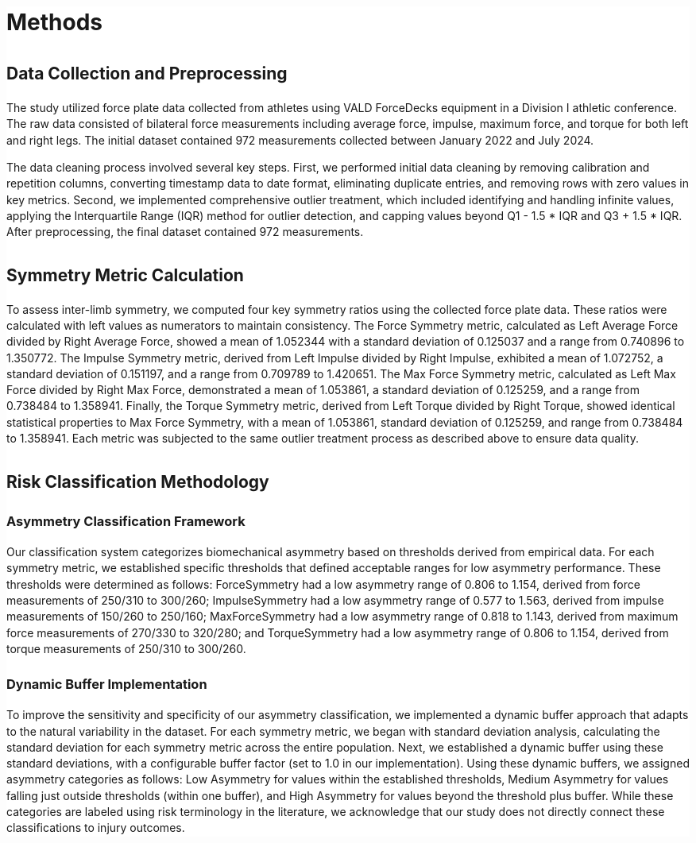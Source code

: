 # Methods

## Data Collection and Preprocessing

The study utilized force plate data collected from athletes using VALD ForceDecks equipment in a Division I athletic conference. The raw data consisted of bilateral force measurements including average force, impulse, maximum force, and torque for both left and right legs. The initial dataset contained 972 measurements collected between January 2022 and July 2024. 

The data cleaning process involved several key steps. First, we performed initial data cleaning by removing calibration and repetition columns, converting timestamp data to date format, eliminating duplicate entries, and removing rows with zero values in key metrics. Second, we implemented comprehensive outlier treatment, which included identifying and handling infinite values, applying the Interquartile Range (IQR) method for outlier detection, and capping values beyond Q1 - 1.5 * IQR and Q3 + 1.5 * IQR. After preprocessing, the final dataset contained 972 measurements.

## Symmetry Metric Calculation

To assess inter-limb symmetry, we computed four key symmetry ratios using the collected force plate data. These ratios were calculated with left values as numerators to maintain consistency. The Force Symmetry metric, calculated as Left Average Force divided by Right Average Force, showed a mean of 1.052344 with a standard deviation of 0.125037 and a range from 0.740896 to 1.350772. The Impulse Symmetry metric, derived from Left Impulse divided by Right Impulse, exhibited a mean of 1.072752, a standard deviation of 0.151197, and a range from 0.709789 to 1.420651. The Max Force Symmetry metric, calculated as Left Max Force divided by Right Max Force, demonstrated a mean of 1.053861, a standard deviation of 0.125259, and a range from 0.738484 to 1.358941. Finally, the Torque Symmetry metric, derived from Left Torque divided by Right Torque, showed identical statistical properties to Max Force Symmetry, with a mean of 1.053861, standard deviation of 0.125259, and range from 0.738484 to 1.358941. Each metric was subjected to the same outlier treatment process as described above to ensure data quality.

## Risk Classification Methodology

### Asymmetry Classification Framework
Our classification system categorizes biomechanical asymmetry based on thresholds derived from empirical data. For each symmetry metric, we established specific thresholds that defined acceptable ranges for low asymmetry performance. These thresholds were determined as follows: ForceSymmetry had a low asymmetry range of 0.806 to 1.154, derived from force measurements of 250/310 to 300/260; ImpulseSymmetry had a low asymmetry range of 0.577 to 1.563, derived from impulse measurements of 150/260 to 250/160; MaxForceSymmetry had a low asymmetry range of 0.818 to 1.143, derived from maximum force measurements of 270/330 to 320/280; and TorqueSymmetry had a low asymmetry range of 0.806 to 1.154, derived from torque measurements of 250/310 to 300/260.

### Dynamic Buffer Implementation
To improve the sensitivity and specificity of our asymmetry classification, we implemented a dynamic buffer approach that adapts to the natural variability in the dataset. For each symmetry metric, we began with standard deviation analysis, calculating the standard deviation for each symmetry metric across the entire population. Next, we established a dynamic buffer using these standard deviations, with a configurable buffer factor (set to 1.0 in our implementation). Using these dynamic buffers, we assigned asymmetry categories as follows: Low Asymmetry for values within the established thresholds, Medium Asymmetry for values falling just outside thresholds (within one buffer), and High Asymmetry for values beyond the threshold plus buffer. While these categories are labeled using risk terminology in the literature, we acknowledge that our study does not directly connect these classifications to injury outcomes.
